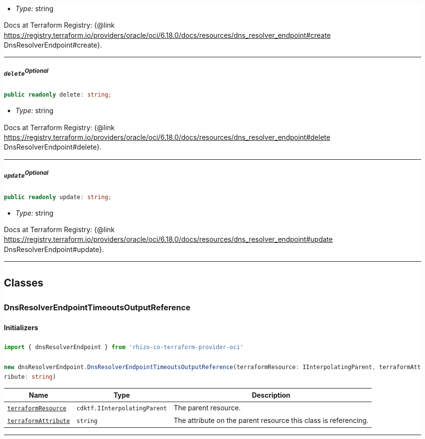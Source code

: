 - *Type:* string

Docs at Terraform Registry: {@link https://registry.terraform.io/providers/oracle/oci/6.18.0/docs/resources/dns_resolver_endpoint#create DnsResolverEndpoint#create}.

---

##### `delete`<sup>Optional</sup> <a name="delete" id="rhizo-co-terraform-provider-oci.dnsResolverEndpoint.DnsResolverEndpointTimeouts.property.delete"></a>

```typescript
public readonly delete: string;
```

- *Type:* string

Docs at Terraform Registry: {@link https://registry.terraform.io/providers/oracle/oci/6.18.0/docs/resources/dns_resolver_endpoint#delete DnsResolverEndpoint#delete}.

---

##### `update`<sup>Optional</sup> <a name="update" id="rhizo-co-terraform-provider-oci.dnsResolverEndpoint.DnsResolverEndpointTimeouts.property.update"></a>

```typescript
public readonly update: string;
```

- *Type:* string

Docs at Terraform Registry: {@link https://registry.terraform.io/providers/oracle/oci/6.18.0/docs/resources/dns_resolver_endpoint#update DnsResolverEndpoint#update}.

---

## Classes <a name="Classes" id="Classes"></a>

### DnsResolverEndpointTimeoutsOutputReference <a name="DnsResolverEndpointTimeoutsOutputReference" id="rhizo-co-terraform-provider-oci.dnsResolverEndpoint.DnsResolverEndpointTimeoutsOutputReference"></a>

#### Initializers <a name="Initializers" id="rhizo-co-terraform-provider-oci.dnsResolverEndpoint.DnsResolverEndpointTimeoutsOutputReference.Initializer"></a>

```typescript
import { dnsResolverEndpoint } from 'rhizo-co-terraform-provider-oci'

new dnsResolverEndpoint.DnsResolverEndpointTimeoutsOutputReference(terraformResource: IInterpolatingParent, terraformAttribute: string)
```

| **Name** | **Type** | **Description** |
| --- | --- | --- |
| <code><a href="#rhizo-co-terraform-provider-oci.dnsResolverEndpoint.DnsResolverEndpointTimeoutsOutputReference.Initializer.parameter.terraformResource">terraformResource</a></code> | <code>cdktf.IInterpolatingParent</code> | The parent resource. |
| <code><a href="#rhizo-co-terraform-provider-oci.dnsResolverEndpoint.DnsResolverEndpointTimeoutsOutputReference.Initializer.parameter.terraformAttribute">terraformAttribute</a></code> | <code>string</code> | The attribute on the parent resource this class is referencing. |

---